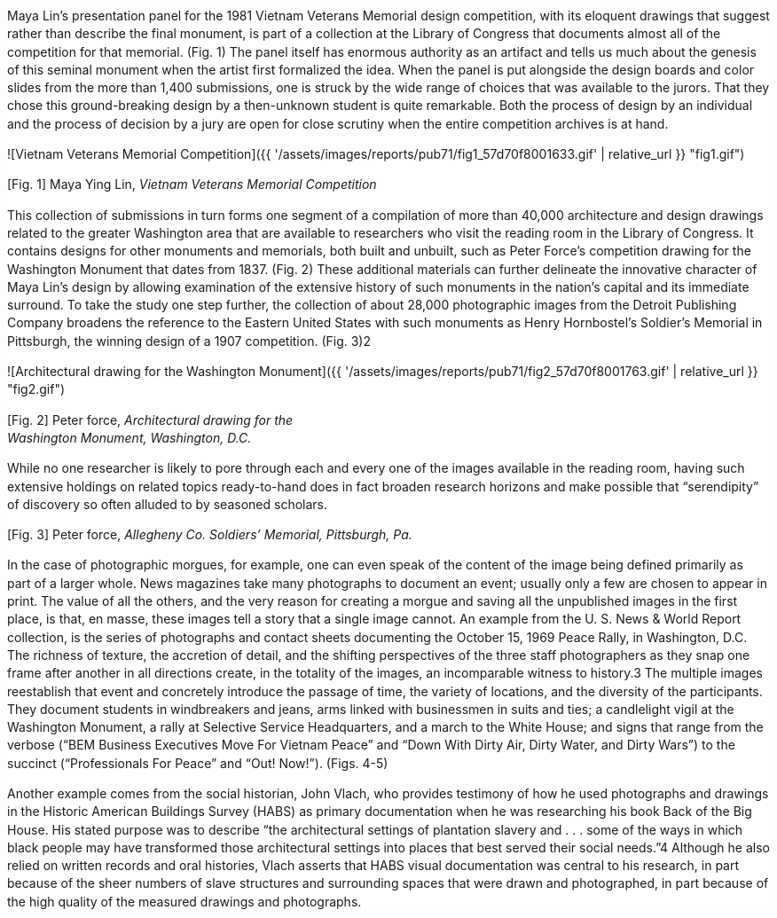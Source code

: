 Maya Lin’s presentation panel for the 1981 Vietnam Veterans Memorial design competition, with its eloquent drawings that suggest rather than describe the final monument, is part of a collection at the Library of Congress that documents almost all of the competition for that memorial. (Fig. 1) The panel itself has enormous authority as an artifact and tells us much about the genesis of this seminal monument when the artist first formalized the idea. When the panel is put alongside the design boards and color slides from the more than 1,400 submissions, one is struck by the wide range of choices that was available to the jurors. That they chose this ground-breaking design by a then-unknown student is quite remarkable. Both the process of design by an individual and the process of decision by a jury are open for close scrutiny when the entire competition archives is at hand.

![Vietnam Veterans Memorial Competition]({{ '/assets/images/reports/pub71/fig1_57d70f8001633.gif' | relative_url }} "fig1.gif")

\[Fig. 1\] Maya Ying Lin, _Vietnam Veterans Memorial Competition_

This collection of submissions in turn forms one segment of a compilation of more than 40,000 architecture and design drawings related to the greater Washington area that are available to researchers who visit the reading room in the Library of Congress. It contains designs for other monuments and memorials, both built and unbuilt, such as Peter Force’s competition drawing for the Washington Monument that dates from 1837. (Fig. 2) These additional materials can further delineate the innovative character of Maya Lin’s design by allowing examination of the extensive history of such monuments in the nation’s capital and its immediate surround. To take the study one step further, the collection of about 28,000 photographic images from the Detroit Publishing Company broadens the reference to the Eastern United States with such monuments as Henry Hornbostel’s Soldier’s Memorial in Pittsburgh, the winning design of a 1907 competition. (Fig. 3)2

![Architectural drawing for the Washington Monument]({{ '/assets/images/reports/pub71/fig2_57d70f8001763.gif' | relative_url }} "fig2.gif")

\[Fig. 2\] Peter force, _Architectural drawing for the  
Washington Monument, Washington, D.C._

While no one researcher is likely to pore through each and every one of the images available in the reading room, having such extensive holdings on related topics ready-to-hand does in fact broaden research horizons and make possible that “serendipity” of discovery so often alluded to by seasoned scholars.

\[Fig. 3\] Peter force, _Allegheny Co. Soldiers’ Memorial, Pittsburgh, Pa._

In the case of photographic morgues, for example, one can even speak of the content of the image being defined primarily as part of a larger whole. News magazines take many photographs to document an event; usually only a few are chosen to appear in print. The value of all the others, and the very reason for creating a morgue and saving all the unpublished images in the first place, is that, en masse, these images tell a story that a single image cannot. An example from the U. S. News & World Report collection, is the series of photographs and contact sheets documenting the October 15, 1969 Peace Rally, in Washington, D.C. The richness of texture, the accretion of detail, and the shifting perspectives of the three staff photographers as they snap one frame after another in all directions create, in the totality of the images, an incomparable witness to history.3 The multiple images reestablish that event and concretely introduce the passage of time, the variety of locations, and the diversity of the participants. They document students in windbreakers and jeans, arms linked with businessmen in suits and ties; a candlelight vigil at the Washington Monument, a rally at Selective Service Headquarters, and a march to the White House; and signs that range from the verbose (“BEM Business Executives Move For Vietnam Peace” and “Down With Dirty Air, Dirty Water, and Dirty Wars”) to the succinct (“Professionals For Peace” and “Out! Now!”). (Figs. 4-5)

Another example comes from the social historian, John Vlach, who provides testimony of how he used photographs and drawings in the Historic American Buildings Survey (HABS) as primary documentation when he was researching his book Back of the Big House. His stated purpose was to describe “the architectural settings of plantation slavery and . . . some of the ways in which black people may have transformed those architectural settings into places that best served their social needs.”4 Although he also relied on written records and oral histories, Vlach asserts that HABS visual documentation was central to his research, in part because of the sheer numbers of slave structures and surrounding spaces that were drawn and photographed, in part because of the high quality of the measured drawings and photographs.
